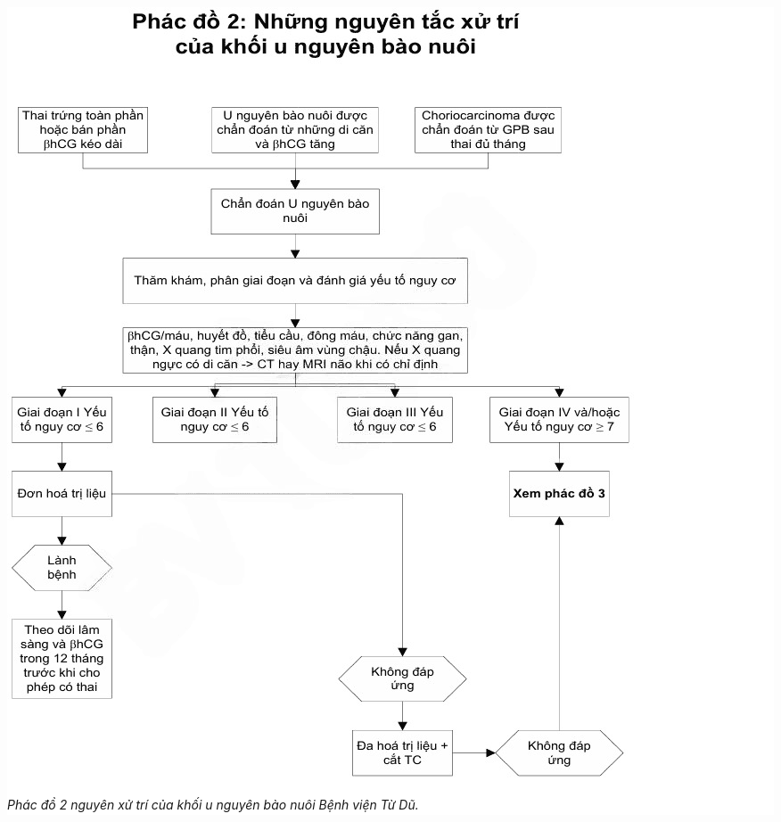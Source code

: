 ![Phác đồ 2 nguyên xử trí của khối u nguyên bào nuôi Bệnh viện Từ Dũ](../../../assets/phu-khoa/benh-nguyen-bao-nuoi/tu-du-phac-do-2-nguyen-tac-xu-tri-khoi-u-nguyen-bao-nuoi.png)

_Phác đồ 2 nguyên xử trí của khối u nguyên bào nuôi Bệnh viện Từ Dũ._
